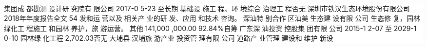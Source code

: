 集团成
都勘测
设计研
究院有
限公司
2017-0
5-23
至长期
基础设
施工
程、环
境综合
治理工
程否无
深圳市铁汉生态环境股份有限公司2018年年度报告全文
54
发和运
营以及
相关产
业的研
发、应用
和技术
咨询。
深汕特
别合作
区汕美
生态建
设有限
公司
生态修
复，园林
绿化工
程施工
和园林
养护，旅
游运营。
其他
141,000
,000.00
92.84%自筹
广东深
汕投资
控股集
团有限
公司
2015-1
2-07
至
2029-1
0-10
园林绿
化工程
2,702.03否无
大埔县
汉埔旅
游产业
投资管
理有限
公司
道路产
业管理
建设和
维护
新设